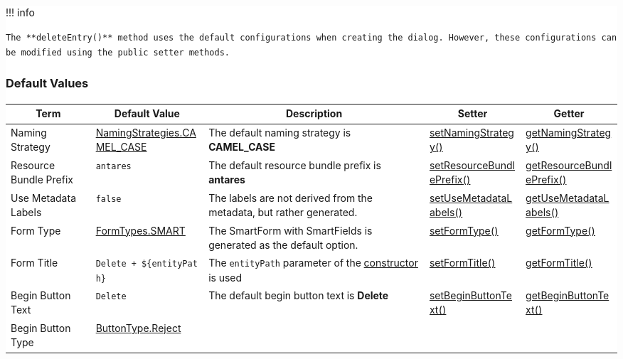 !!! info

	The **deleteEntry()** method uses the default configurations when creating the dialog. However, these configurations can be modified using the public setter methods.

### Default Values

<table>
    <thead>
        <tr>
            <th>Term</th>
            <th>Default Value</th>
            <th>Description</th>
            <th>Setter</th>
            <th>Getter</th>
        </tr>
    </thead>
    <tbody>
        <tr>
            <td>Naming Strategy</td>
            <td><a href="../entry_create/#namingstrategies-enum">NamingStrategies.CAMEL_CASE</a></td>
            <td>The default naming strategy is <strong>CAMEL_CASE</strong></td>
            <td><a href="../entry_create/#naming-strategy">setNamingStrategy()</a></td>
            <td><a href="../entry_create/#naming-strategy">getNamingStrategy()</a></td>
        </tr>
        <tr>
            <td>Resource Bundle Prefix</td>
            <td><code>antares</code></td>
            <td>The default resource bundle prefix is <strong>antares</strong></td>
            <td><a href="../entry_create/#resource-bundle-prefix">setResourceBundlePrefix()</a></td>
            <td><a href="../entry_create/#resource-bundle-prefix">getResourceBundlePrefix()</a></td>
        </tr>
        <tr>
            <td>Use Metadata Labels</td>
            <td><code>false</code></td>
            <td>The labels are not derived from the metadata, but rather generated.</td>
            <td><a href="../entry_create/#use-metadata-labels">setUseMetadataLabels()</a></td>
            <td><a href="../entry_create/#use-metadata-labels">getUseMetadataLabels()</a></td>
        </tr>
        <tr>
            <td>Form Type</td>
            <td><a href="../entry_create/#formtypes-enum">FormTypes.SMART</a></td>
            <td>The SmartForm with SmartFields is generated as the default option.</td>
            <td><a href="../entry_create/#form-type">setFormType()</a></td>
            <td><a href="../entry_create/#form-type">getFormType()</a></td>
        </tr>
        <tr>
            <td>Form Title</td>
            <td><code>Delete + ${entityPath}</code></td>
            <td>The <code>entityPath</code> parameter of the <a href="#constructor">constructor</a> is used</td>
            <td><a href="../entry_create/#form-title">setFormTitle()</a></td>
            <td><a href="../entry_create/#form-title">getFormTitle()</a></td>
        </tr>
        <tr>
            <td>Begin Button Text</td>
            <td><code>Delete</code></td>
            <td>The default begin button text is <strong>Delete</strong></td>
            <td><a href="../entry_create/#begin-button-text">setBeginButtonText()</a></td>
            <td><a href="../entry_create/#begin-button-text">getBeginButtonText()</a></td>
        </tr>
        <tr>
            <td>Begin Button Type</td>
            <td><a href="https://sapui5.hana.ondemand.com/#/api/sap.m.ButtonType">ButtonType.Reject</a></td>